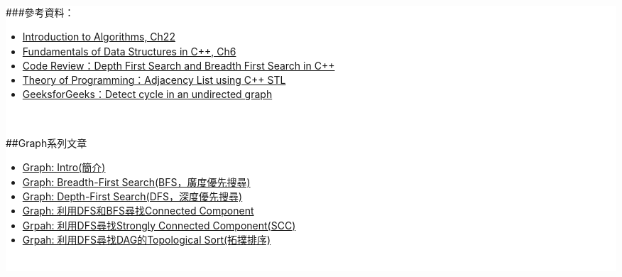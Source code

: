 ###參考資料：

* [Introduction to Algorithms, Ch22](http://www.amazon.com/Introduction-Algorithms-Edition-Thomas-Cormen/dp/0262033844) 
* [Fundamentals of Data Structures in C++, Ch6](http://www.amazon.com/Fundamentals-Data-Structures-Ellis-Horowitz/dp/0929306376)
* [Code Review：Depth First Search and Breadth First Search in C++](http://codereview.stackexchange.com/questions/82476/depth-first-search-and-breadth-first-search-in-c)
* [Theory of Programming：Adjacency List using C++ STL](http://theoryofprogramming.com/adjacency-list-using-cpp-stl/)
* [GeeksforGeeks：Detect cycle in an undirected graph](http://www.geeksforgeeks.org/detect-cycle-undirected-graph/)

<a name="series"></a>

</br>

##Graph系列文章

* [Graph: Intro(簡介)](http://alrightchiu.github.io/SecondRound/graph-introjian-jie.html)
* [Graph: Breadth-First Search(BFS，廣度優先搜尋)](http://alrightchiu.github.io/SecondRound/graph-breadth-first-searchbfsguang-du-you-xian-sou-xun.html)
* [Graph: Depth-First Search(DFS，深度優先搜尋)](http://alrightchiu.github.io/SecondRound/graph-depth-first-searchdfsshen-du-you-xian-sou-xun.html)
* [Graph: 利用DFS和BFS尋找Connected Component](http://alrightchiu.github.io/SecondRound/graph-li-yong-dfshe-bfsxun-zhao-connected-component.html)
* [Grpah: 利用DFS尋找Strongly Connected Component(SCC)](http://alrightchiu.github.io/SecondRound/grpah-li-yong-dfsxun-zhao-strongly-connected-componentscc.html)
* [Grpah: 利用DFS尋找DAG的Topological Sort(拓撲排序)](http://alrightchiu.github.io/SecondRound/grpah-li-yong-dfsxun-zhao-dagde-topological-sorttuo-pu-pai-xu.html)


</br>






